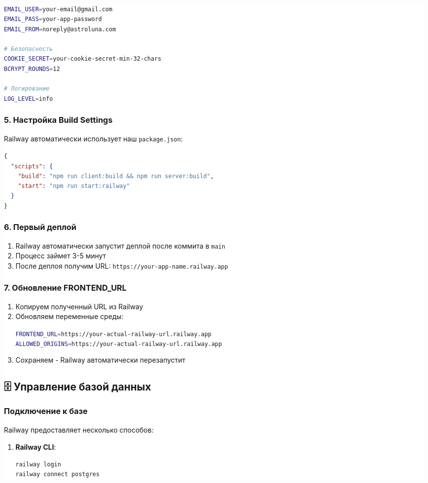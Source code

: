 ```bash
EMAIL_USER=your-email@gmail.com
EMAIL_PASS=your-app-password
EMAIL_FROM=noreply@astroluna.com

# Безопасность
COOKIE_SECRET=your-cookie-secret-min-32-chars
BCRYPT_ROUNDS=12

# Логирование
LOG_LEVEL=info
```

### 5. Настройка Build Settings

Railway автоматически использует наш `package.json`:

```json
{
  "scripts": {
    "build": "npm run client:build && npm run server:build",
    "start": "npm run start:railway"
  }
}
```

### 6. Первый деплой

1. Railway автоматически запустит деплой после коммита в `main`
2. Процесс займет 3-5 минут
3. После деплоя получим URL: `https://your-app-name.railway.app`

### 7. Обновление FRONTEND_URL

1. Копируем полученный URL из Railway
2. Обновляем переменные среды:
   ```bash
   FRONTEND_URL=https://your-actual-railway-url.railway.app
   ALLOWED_ORIGINS=https://your-actual-railway-url.railway.app
   ```
3. Сохраняем - Railway автоматически перезапустит

## 🗄️ Управление базой данных

### Подключение к базе

Railway предоставляет несколько способов:

1. **Railway CLI**:
   ```bash
   railway login
   railway connect postgres
   ```
